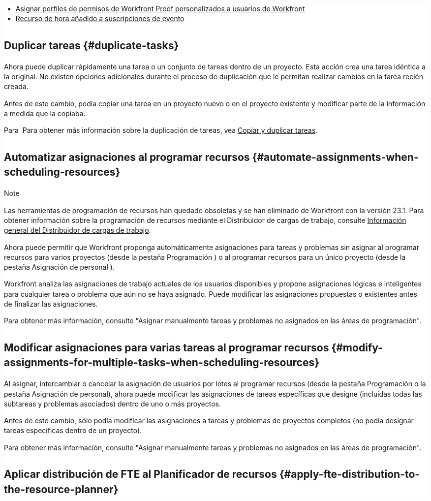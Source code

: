* [Asignar perfiles de permisos de Workfront Proof personalizados a usuarios de Workfront](#assign-custom-workfront-proof-permission-profiles-to-users-within-workfront)
* [Recurso de hora añadido a suscripciones de evento](#hour-resource-added-to-event-subscriptions)

## Duplicar tareas {#duplicate-tasks}

Ahora puede duplicar rápidamente una tarea o un conjunto de tareas dentro de un proyecto. Esta acción crea una tarea idéntica a la original. No existen opciones adicionales durante el proceso de duplicación que le permitan realizar cambios en la tarea recién creada.  

Antes de este cambio, podía copiar una tarea en un proyecto nuevo o en el proyecto existente y modificar parte de la información a medida que la copiaba.

Para  Para obtener más información sobre la duplicación de tareas, vea [Copiar y duplicar tareas](../../../../manage-work/tasks/manage-tasks/copy-and-duplicate-tasks.md).

## Automatizar asignaciones al programar recursos {#automate-assignments-when-scheduling-resources}

>[!NOTE]
>
>Las herramientas de programación de recursos han quedado obsoletas y se han eliminado de Workfront con la versión 23.1. Para obtener información sobre la programación de recursos mediante el Distribuidor de cargas de trabajo, consulte [Información general del Distribuidor de cargas de trabajo](../../../../resource-mgmt/workload-balancer/overview-workload-balancer.md).

Ahora puede permitir que Workfront proponga automáticamente asignaciones para tareas y problemas sin asignar al programar recursos para varios proyectos (desde la pestaña Programación ) o al programar recursos para un único proyecto (desde la pestaña Asignación de personal ).

Workfront analiza las asignaciones de trabajo actuales de los usuarios disponibles y propone asignaciones lógicas e inteligentes para cualquier tarea o problema que aún no se haya asignado. Puede modificar las asignaciones propuestas o existentes antes de finalizar las asignaciones.

Para obtener más información, consulte &quot;Asignar manualmente tareas y problemas no asignados en las áreas de programación&quot;.

## Modificar asignaciones para varias tareas al programar recursos {#modify-assignments-for-multiple-tasks-when-scheduling-resources}

Al asignar, intercambiar o cancelar la asignación de usuarios por lotes al programar recursos (desde la pestaña Programación o la pestaña Asignación de personal), ahora puede modificar las asignaciones de tareas específicas que designe (incluidas todas las subtareas y problemas asociados) dentro de uno o más proyectos.

Antes de este cambio, sólo podía modificar las asignaciones a tareas y problemas de proyectos completos (no podía designar tareas específicas dentro de un proyecto).

Para obtener más información, consulte &quot;Asignar manualmente tareas y problemas no asignados en las áreas de programación&quot;.

## Aplicar distribución de FTE al Planificador de recursos {#apply-fte-distribution-to-the-resource-planner}
